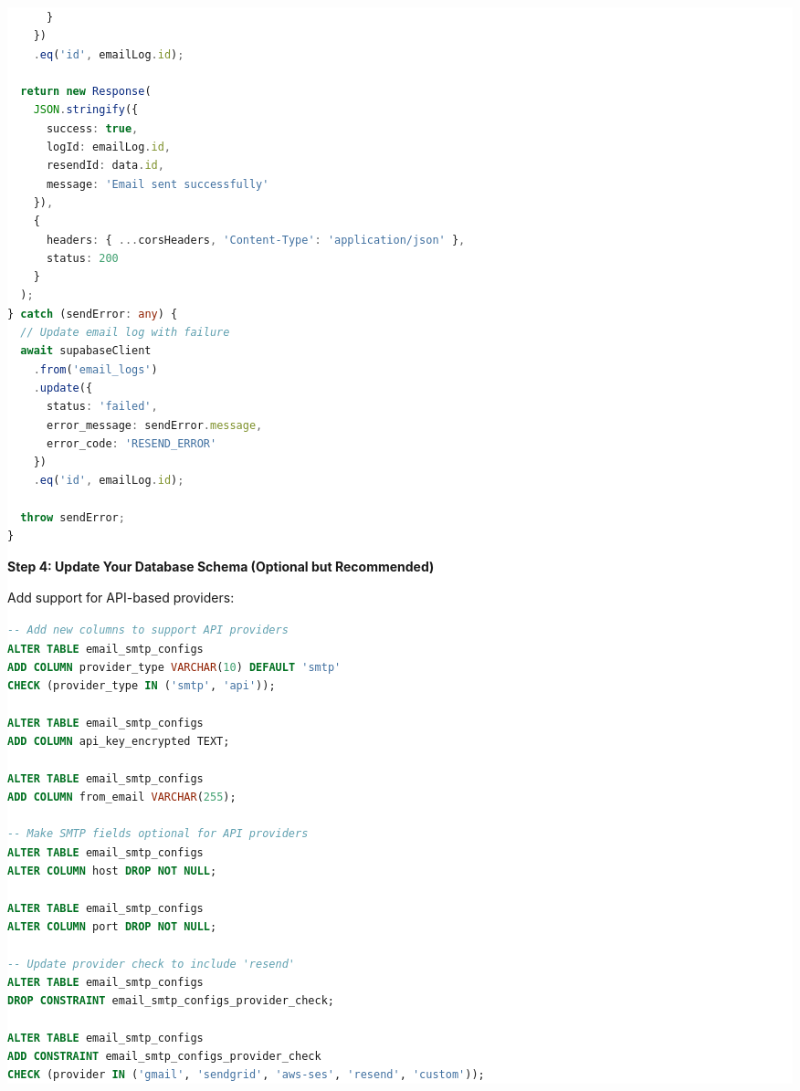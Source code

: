 ```typescript
      }
    })
    .eq('id', emailLog.id);

  return new Response(
    JSON.stringify({ 
      success: true, 
      logId: emailLog.id,
      resendId: data.id,
      message: 'Email sent successfully'
    }),
    { 
      headers: { ...corsHeaders, 'Content-Type': 'application/json' },
      status: 200 
    }
  );
} catch (sendError: any) {
  // Update email log with failure
  await supabaseClient
    .from('email_logs')
    .update({
      status: 'failed',
      error_message: sendError.message,
      error_code: 'RESEND_ERROR'
    })
    .eq('id', emailLog.id);

  throw sendError;
}
```

**Step 4: Update Your Database Schema (Optional but Recommended)**

Add support for API-based providers:

```sql
-- Add new columns to support API providers
ALTER TABLE email_smtp_configs 
ADD COLUMN provider_type VARCHAR(10) DEFAULT 'smtp' 
CHECK (provider_type IN ('smtp', 'api'));

ALTER TABLE email_smtp_configs 
ADD COLUMN api_key_encrypted TEXT;

ALTER TABLE email_smtp_configs 
ADD COLUMN from_email VARCHAR(255);

-- Make SMTP fields optional for API providers
ALTER TABLE email_smtp_configs 
ALTER COLUMN host DROP NOT NULL;

ALTER TABLE email_smtp_configs 
ALTER COLUMN port DROP NOT NULL;

-- Update provider check to include 'resend'
ALTER TABLE email_smtp_configs 
DROP CONSTRAINT email_smtp_configs_provider_check;

ALTER TABLE email_smtp_configs 
ADD CONSTRAINT email_smtp_configs_provider_check 
CHECK (provider IN ('gmail', 'sendgrid', 'aws-ses', 'resend', 'custom'));
```
